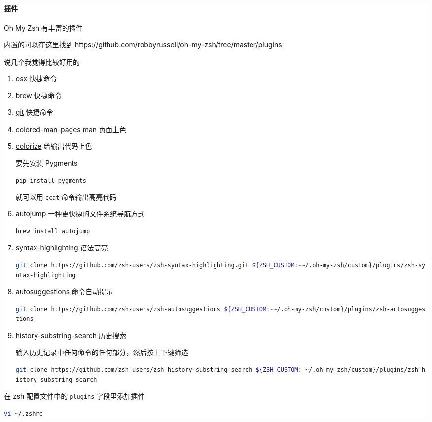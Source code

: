 #### 插件

Oh My Zsh 有丰富的插件

内置的可以在这里找到 https://github.com/robbyrussell/oh-my-zsh/tree/master/plugins

说几个我觉得比较好用的

1. [osx](https://github.com/robbyrussell/oh-my-zsh/tree/master/plugins/osx) 快捷命令

2. [brew](https://github.com/robbyrussell/oh-my-zsh/tree/master/plugins/brew) 快捷命令

3. [git](https://github.com/robbyrussell/oh-my-zsh/tree/master/plugins/git)  快捷命令

4. [colored-man-pages](https://github.com/robbyrussell/oh-my-zsh/tree/master/plugins/colored-man-pages) man 页面上色

5. [colorize](https://github.com/robbyrussell/oh-my-zsh/tree/master/plugins/colorize) 给输出代码上色
    
    要先安装 Pygments

    ```bash
    pip install pygments
    ```

    就可以用 `ccat` 命令输出高亮代码

6. [autojump](https://github.com/wting/autojump) 一种更快捷的文件系统导航方式
    
    ```bash
    brew install autojump
    ```

7. [syntax-highlighting](https://github.com/zsh-users/zsh-syntax-highlighting) 语法高亮
    
    ```bash
    git clone https://github.com/zsh-users/zsh-syntax-highlighting.git ${ZSH_CUSTOM:-~/.oh-my-zsh/custom}/plugins/zsh-syntax-highlighting
    ```

8. [autosuggestions](https://github.com/zsh-users/zsh-autosuggestions) 命令自动提示
    
    ```bash
    git clone https://github.com/zsh-users/zsh-autosuggestions ${ZSH_CUSTOM:-~/.oh-my-zsh/custom}/plugins/zsh-autosuggestions
    ```

9. [history-substring-search](https://github.com/zsh-users/zsh-history-substring-search) 历史搜索

    输入历史记录中任何命令的任何部分，然后按上下键筛选
    
    ```bash
    git clone https://github.com/zsh-users/zsh-history-substring-search ${ZSH_CUSTOM:-~/.oh-my-zsh/custom}/plugins/zsh-history-substring-search
    ```

在 zsh 配置文件中的 `plugins` 字段里添加插件

```bash
vi ~/.zshrc
```
